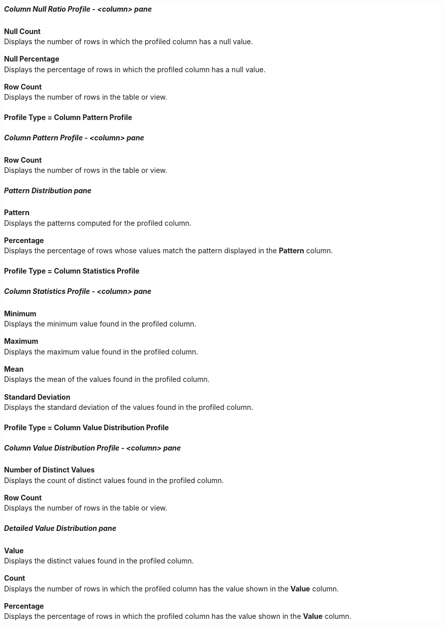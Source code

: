 ##### Column Null Ratio Profile - \<column> pane  
 **Null Count**  
 Displays the number of rows in which the profiled column has a null value.  
  
 **Null Percentage**  
 Displays the percentage of rows in which the profiled column has a null value.  
  
 **Row Count**  
 Displays the number of rows in the table or view.  
  
#### Profile Type = Column Pattern Profile  
  
##### Column Pattern Profile - \<column> pane  
 **Row Count**  
 Displays the number of rows in the table or view.  
  
##### Pattern Distribution pane  
 **Pattern**  
 Displays the patterns computed for the profiled column.  
  
 **Percentage**  
 Displays the percentage of rows whose values match the pattern displayed in the **Pattern** column.  
  
#### Profile Type = Column Statistics Profile  
  
##### Column Statistics Profile - \<column> pane  
 **Minimum**  
 Displays the minimum value found in the profiled column.  
  
 **Maximum**  
 Displays the maximum value found in the profiled column.  
  
 **Mean**  
 Displays the mean of the values found in the profiled column.  
  
 **Standard Deviation**  
 Displays the standard deviation of the values found in the profiled column.  
  
#### Profile Type = Column Value Distribution Profile  
  
##### Column Value Distribution Profile - \<column> pane  
 **Number of Distinct Values**  
 Displays the count of distinct values found in the profiled column.  
  
 **Row Count**  
 Displays the number of rows in the table or view.  
  
##### Detailed Value Distribution pane  
 **Value**  
 Displays the distinct values found in the profiled column.  
  
 **Count**  
 Displays the number of rows in which the profiled column has the value shown in the **Value** column.  
  
 **Percentage**  
 Displays the percentage of rows in which the profiled column has the value shown in the **Value** column.  
  